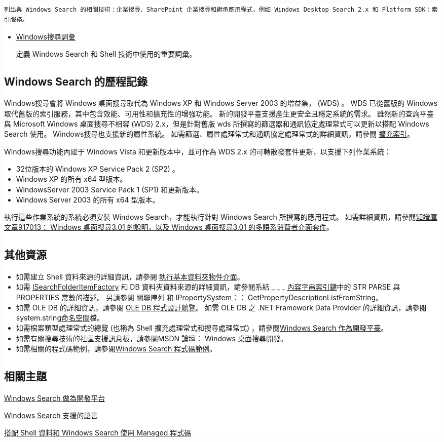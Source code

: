     列出與 Windows Search 的相關技術：企業搜尋、SharePoint 企業搜尋和繼承應用程式，例如 Windows Desktop Search 2.x 和 Platform SDK：索引服務。

-   [Windows搜尋詞彙](search-glossary.md)

    定義 Windows Search 和 Shell 技術中使用的重要詞彙。

## <a name="history-of-windows-search"></a>Windows Search 的歷程記錄

Windows搜尋會將 Windows 桌面搜尋取代為 Windows XP 和 Windows Server 2003 的增益集， (WDS) 。 WDS 已從舊版的 Windows 取代舊版的索引服務，其中包含效能、可用性和擴充性的增強功能。 新的開發平臺支援產生更安全且穩定系統的需求。 雖然新的查詢平臺與 Microsoft Windows 桌面搜尋不相容 (WDS) 2.x，但是針對舊版 wds 所撰寫的篩選器和通訊協定處理常式可以更新以搭配 Windows Search 使用。 Windows搜尋也支援新的屬性系統。 如需篩選、屬性處理常式和通訊協定處理常式的詳細資訊，請參閱 [擴充索引](-search-3x-wds-extidx-overview.md)。

Windows搜尋功能內建于 Windows Vista 和更新版本中，並可作為 WDS 2.x 的可轉散發套件更新，以支援下列作業系統：

-   32位版本的 Windows XP Service Pack 2 (SP2) 。
-   Windows XP 的所有 x64 型版本。
-   WindowsServer 2003 Service Pack 1 (SP1) 和更新版本。
-   Windows Server 2003 的所有 x64 型版本。

執行這些作業系統的系統必須安裝 Windows Search，才能執行針對 Windows Search 所撰寫的應用程式。 如需詳細資訊，請參閱[知識庫文章917013： Windows 桌面搜尋3.01 的說明，以及 Windows 桌面搜尋3.01 的多語系消費者介面套件](https://support.microsoft.com/kb/917013)。

## <a name="additional-resources"></a>其他資源

-   如需建立 Shell 資料來源的詳細資訊，請參閱 [執行基本資料夾物件介面](/previous-versions//bb776815(v=vs.85))。
-   如需 [ISearchFolderItemFactory](/windows/win32/api/shobjidl_core/nn-shobjidl_core-isearchfolderitemfactory) 和 DB 資料夾資料來源的詳細資訊，請參閱系結 \_ \_ \_ [內容字串索引鍵](../shell/str-constants.md)中的 STR PARSE 與 PROPERTIES 常數的描述。 另請參閱 [關聯陣列](/previous-versions/windows/desktop/legacy/ee872122(v=vs.85)) 和 [IPropertySystem：： GetPropertyDescriptionListFromString](/windows/win32/api/propsys/nf-propsys-ipropertysystem-getpropertydescriptionlistfromstring)。
-   如需 OLE DB 的詳細資訊，請參閱 [OLE DB 程式設計總覽](/cpp/data/oledb/ole-db-programming-overview?view=vs-2019)。 如需 OLE DB 之 .NET Framework Data Provider 的詳細資訊，請參閱 system.string[命名空間](/dotnet/api/system.data.oledb?view=dotnet-plat-ext-3.1&preserve-view=true)檔。
-   如需檔案類型處理常式的總覽 (也稱為 Shell 擴充處理常式和搜尋處理常式) ，請參閱[Windows Search 作為開發平臺](-search-3x-wds-development-ovr.md)。
-   如需有關搜尋技術的社區支援訊息板，請參閱[MSDN 論壇： Windows 桌面搜尋開發](https://social.msdn.microsoft.com/Forums/windowsdesktopsearchdevelopment/threads)。
-   如需相關的程式碼範例，請參閱[Windows Search 程式碼範例](-search-samples-ovw.md)。

## <a name="related-topics"></a>相關主題

<dl> <dt>

[Windows Search 做為開發平台](-search-3x-wds-development-ovr.md)
</dt> <dt>

[Windows Search 支援的語言](-search-3x-wds-language-support.md)
</dt> <dt>

[搭配 Shell 資料和 Windows Search 使用 Managed 程式碼](-search-3x-wds-managed-code.md)
</dt> </dl>

 

 
